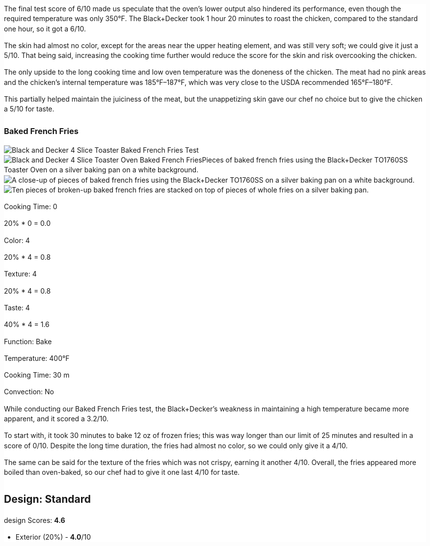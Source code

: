 The final test score of 6/10 made us speculate that the oven’s lower output also hindered its performance, even though the required temperature was only 350°F. The Black+Decker took 1 hour 20 minutes to roast the chicken, compared to the standard one hour, so it got a 6/10.

The skin had almost no color, except for the areas near the upper heating element, and was still very soft; we could give it just a 5/10. That being said, increasing the cooking time further would reduce the score for the skin and risk overcooking the chicken.

The only upside to the long cooking time and low oven temperature was the doneness of the chicken. The meat had no pink areas and the chicken’s internal temperature was 185°F–187°F, which was very close to the USDA recommended 165°F–180°F.

This partially helped maintain the juiciness of the meat, but the unappetizing skin gave our chef no choice but to give the chicken a 5/10 for taste.

### Baked French Fries

<img src="https://cdn.healthykitchen101.com/reviews/images/toaster-ovens/clagbm8ii000vmn88g5o1h04z.jpg" alt="Black and Decker 4 Slice Toaster Baked French Fries Test" width="300px" height="200px"><img src="https://cdn.healthykitchen101.com/reviews/images/toaster-ovens/cl9sb4xhg001wq588gtjfahbp.jpg" alt="Black and Decker 4 Slice Toaster Oven Baked French FriesPieces of baked french fries using the Black+Decker TO1760SS Toaster Oven on a silver baking pan on a white background." width="300px" height="200px"><img src="https://cdn.healthykitchen101.com/reviews/images/toaster-ovens/cl9sb5c63001xq5884xk8fw80.jpg" alt="A close-up of pieces of baked french fries using the Black+Decker TO1760SS on a silver baking pan on a white background." width="300px" height="200px"><img src="https://cdn.healthykitchen101.com/reviews/images/toaster-ovens/cl9sb5kz0001yq5888l5920oi.jpg" alt="Ten pieces of broken-up baked french fries are stacked on top of pieces of whole fries on a silver baking pan." width="300px" height="200px">

Cooking Time: 0

20% \* 0 = 0.0

Color: 4

20% \* 4 = 0.8

Texture: 4

20% \* 4 = 0.8

Taste: 4

40% \* 4 = 1.6

Function: Bake

Temperature: 400°F

Cooking Time: 30 m

Convection: No

While conducting our Baked French Fries test, the Black+Decker’s weakness in maintaining a high temperature became more apparent, and it scored a 3.2/10.

To start with, it took 30 minutes to bake 12 oz of frozen fries; this was way longer than our limit of 25 minutes and resulted in a score of 0/10. Despite the long time duration, the fries had almost no color, so we could only give it a 4/10.

The same can be said for the texture of the fries which was not crispy, earning it another 4/10. Overall, the fries appeared more boiled than oven-baked, so our chef had to give it one last 4/10 for taste.

Design: Standard
----------------

design Scores: **4.6**

*   Exterior (20%) - **4.0**/10
    